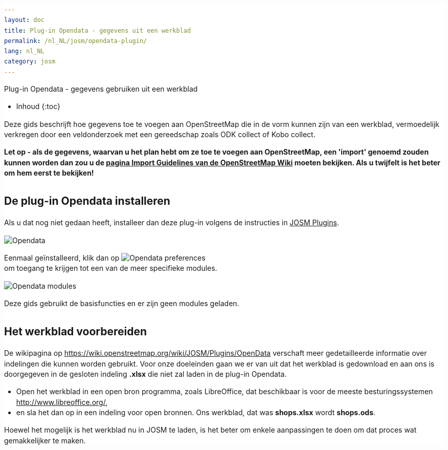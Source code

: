 ```yaml
---
layout: doc
title: Plug-in Opendata - gegevens uit een werkblad
permalink: /nl_NL/josm/opendata-plugin/
lang: nl_NL
category: josm
---
```


Plug-in Opendata - gegevens gebruiken  uit een werkblad


- Inhoud
{:toc}

Deze gids beschrijft hoe gegevens toe te voegen aan OpenStreetMap die in de vorm kunnen zijn van een werkblad, vermoedelijk verkregen door een veldonderzoek met een gereedschap zoals ODK collect of Kobo collect.  

**Let op - als de gegevens, waarvan u het plan hebt om ze toe te voegen aan OpenStreetMap, een 'import' genoemd zouden kunnen worden dan zou u de [pagina Import Guidelines van de OpenStreetMap Wiki](https://wiki.openstreetmap.org/wiki/Import/Guidelines) moeten bekijken. Als u twijfelt is het beter om hem eerst te bekijken!**


De plug-in Opendata installeren 
--------------------------

Als u dat nog niet gedaan heeft, installeer dan deze plug-in volgens de instructies in [JOSM Plugins](/nl_NL/josm/josm-plugins).

![Opendata][]

Eenmaal geïnstalleerd, klik dan op ![Opendata preferences][]   
om toegang te krijgen tot een van de meer specifieke modules.  

![Opendata modules][]

Deze gids gebruikt de basisfuncties en er zijn geen modules geladen.   

Het werkblad voorbereiden  
-------------------------

De wikipagina op <https://wiki.openstreetmap.org/wiki/JOSM/Plugins/OpenData> verschaft meer gedetailleerde informatie over indelingen die kunnen worden gebruikt. Voor onze doeleinden gaan we er van uit dat het werkblad is gedownload en aan ons is doorgegeven in de gesloten indeling **.xlsx** die niet zal laden in de plug-in Opendata.  

- Open het werkblad in een open bron programma, zoals LibreOffice, dat beschikbaar is voor de meeste besturingssystemen <http://www.libreoffice.org/>,
- en sla het dan op in een indeling voor open bronnen. Ons werkblad, dat was **shops.xlsx** wordt **shops.ods**.

Hoewel het mogelijk is het werkblad nu in JOSM te laden, is het beter om enkele aanpassingen te doen om dat proces wat gemakkelijker te maken.


[Opendata]: /images/josm/opendata-plugin.png
[Opendata preferences]: /images/josm/opendata-preferences.png
[Opendata modules]: /images/josm/opendata-modules.png
[latitude longitude]: /images/josm/opendata-latitude-longitude.png
[latitude longitude corrected]: /images/josm/opendata-latitude-longitude-corrected.png
[opendata 1]: /images/josm/opendata-1.png
[opendata mixed]: /images/josm/opendata-mixed.png
[opendata shop amenity]: /images/josm/opendata-shop-amenity.png
[opendata toilets]: /images/josm/opendata-toilets.png
[josm open]: /images/josm/josm_open-file.png
[opendata pop up]: /images/josm/opendata-wgs84-popup.png
[opendata spreadsheet loaded]: /images/josm/opendata-spreadsheet-loaded.png
[5 selected]: /images/josm/opendata-5-selected.png
[opendata todo add]: /images/josm/opendata-todo-add.png
[opendata todo loaded]: /images/josm/opendata-todo-loaded.png
[download]: /images/josm/josm-download-button.png
[download dialog]: /images/josm/josm_download-dialog.png
[download new layer]: /images/josm/download-as-new-layer.png